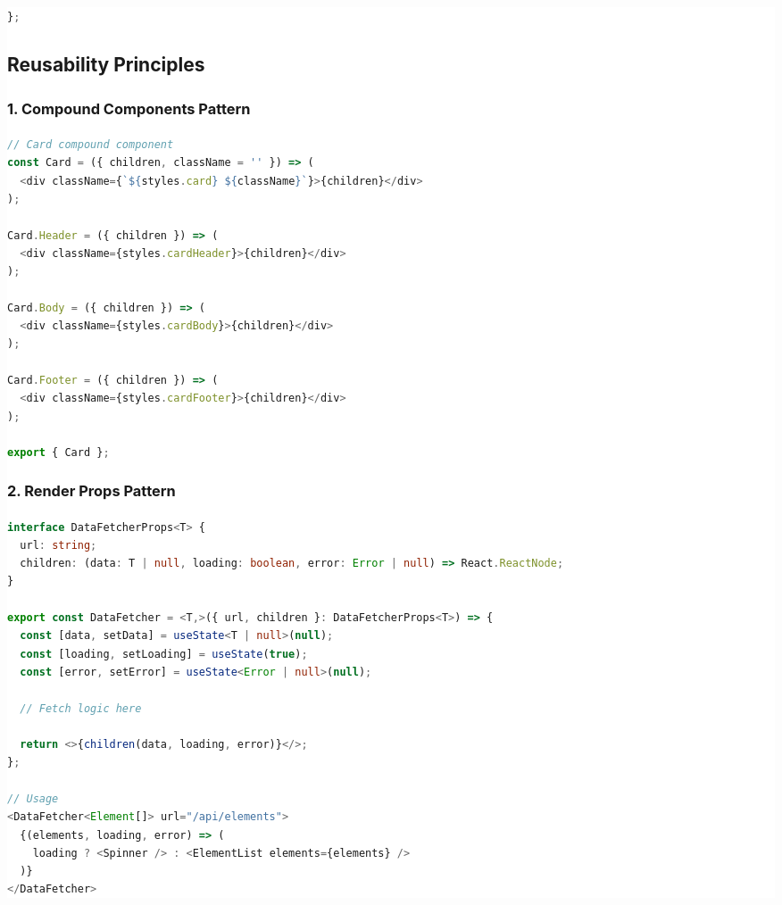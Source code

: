 ```typescript
};
```

## Reusability Principles

### 1. Compound Components Pattern
```typescript
// Card compound component
const Card = ({ children, className = '' }) => (
  <div className={`${styles.card} ${className}`}>{children}</div>
);

Card.Header = ({ children }) => (
  <div className={styles.cardHeader}>{children}</div>
);

Card.Body = ({ children }) => (
  <div className={styles.cardBody}>{children}</div>
);

Card.Footer = ({ children }) => (
  <div className={styles.cardFooter}>{children}</div>
);

export { Card };
```

### 2. Render Props Pattern
```typescript
interface DataFetcherProps<T> {
  url: string;
  children: (data: T | null, loading: boolean, error: Error | null) => React.ReactNode;
}

export const DataFetcher = <T,>({ url, children }: DataFetcherProps<T>) => {
  const [data, setData] = useState<T | null>(null);
  const [loading, setLoading] = useState(true);
  const [error, setError] = useState<Error | null>(null);
  
  // Fetch logic here
  
  return <>{children(data, loading, error)}</>;
};

// Usage
<DataFetcher<Element[]> url="/api/elements">
  {(elements, loading, error) => (
    loading ? <Spinner /> : <ElementList elements={elements} />
  )}
</DataFetcher>
```


  [key: string]: any;